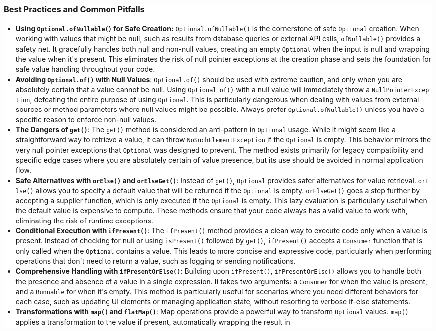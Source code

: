 ### Best Practices and Common Pitfalls

- **Using `Optional.ofNullable()` for Safe Creation:** `Optional.ofNullable()` is the cornerstone of safe `Optional`
  creation. When working with values that might be null, such as results from database queries or external API
  calls, `ofNullable()` provides a safety net. It gracefully handles both null and non-null values, creating an
  empty `Optional` when the input is null and wrapping the value when it's present. This eliminates the risk of null
  pointer exceptions at the creation phase and sets the foundation for safe value handling throughout your code.
- **Avoiding `Optional.of()` with Null Values**: `Optional.of()` should be used with extreme caution, and only when you
  are absolutely certain that a value cannot be null. Using `Optional.of()` with a null value will immediately throw
  a `NullPointerException`, defeating the entire purpose of using `Optional`. This is particularly dangerous when
  dealing with values from external sources or method parameters where null values might be possible. Always
  prefer `Optional.ofNullable()` unless you have a specific reason to enforce non-null values.
- **The Dangers of `get()`**: The `get()` method is considered an anti-pattern in `Optional` usage. While it might seem
  like a straightforward way to retrieve a value, it can throw `NoSuchElementException` if the `Optional` is empty. This
  behavior mirrors the very null pointer exceptions that `Optional` was designed to prevent. The method exists primarily
  for legacy compatibility and specific edge cases where you are absolutely certain of value presence, but its use
  should be avoided in normal application flow.
- **Safe Alternatives with `orElse()` and `orElseGet()`**: Instead of `get()`, `Optional` provides safer alternatives
  for value retrieval. `orElse()` allows you to specify a default value that will be returned if the `Optional` is
  empty. `orElseGet()` goes a step further by accepting a supplier function, which is only executed if the `Optional` is
  empty. This lazy evaluation is particularly useful when the default value is expensive to compute. These methods
  ensure that your code always has a valid value to work with, eliminating the risk of runtime exceptions.
- **Conditional Execution with `ifPresent()`**: The `ifPresent()` method provides a clean way to execute code only when
  a value is present. Instead of checking for null or using `isPresent()` followed by `get()`, `ifPresent()` accepts
  a `Consumer` function that is only called when the `Optional` contains a value. This leads to more concise and
  expressive code, particularly when performing operations that don't need to return a value, such as logging or sending
  notifications.
- **Comprehensive Handling with `ifPresentOrElse()`**: Building upon `ifPresent()`, `ifPresentOrElse()` allows you to
  handle both the presence and absence of a value in a single expression. It takes two arguments: a `Consumer` for when
  the value is present, and a `Runnable` for when it's empty. This method is particularly useful for scenarios where you
  need different behaviors for each case, such as updating UI elements or managing application state, without resorting
  to verbose if-else statements.
- **Transformations with `map()` and `flatMap()`**: Map operations provide a powerful way to transform `Optional`
  values. `map()` applies a transformation to the value if present, automatically wrapping the result in
